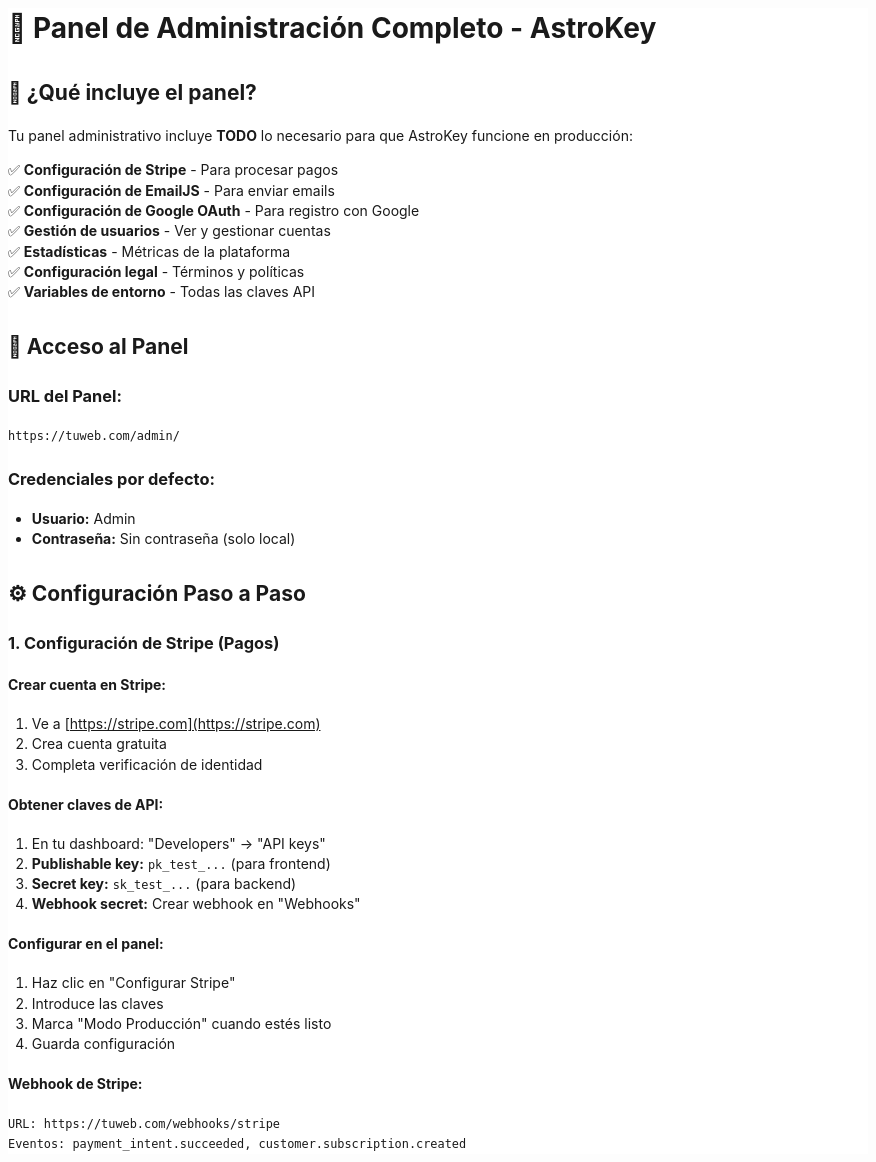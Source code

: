 # 🚀 Panel de Administración Completo - AstroKey

## 🎯 **¿Qué incluye el panel?**

Tu panel administrativo incluye **TODO** lo necesario para que AstroKey funcione en producción:

✅ **Configuración de Stripe** - Para procesar pagos  
✅ **Configuración de EmailJS** - Para enviar emails  
✅ **Configuración de Google OAuth** - Para registro con Google  
✅ **Gestión de usuarios** - Ver y gestionar cuentas  
✅ **Estadísticas** - Métricas de la plataforma  
✅ **Configuración legal** - Términos y políticas  
✅ **Variables de entorno** - Todas las claves API  

## 🚀 **Acceso al Panel**

### **URL del Panel:**
```
https://tuweb.com/admin/
```

### **Credenciales por defecto:**
- **Usuario:** Admin
- **Contraseña:** Sin contraseña (solo local)

## ⚙️ **Configuración Paso a Paso**

### **1. Configuración de Stripe (Pagos)**

#### **Crear cuenta en Stripe:**
1. Ve a [https://stripe.com](https://stripe.com)
2. Crea cuenta gratuita
3. Completa verificación de identidad

#### **Obtener claves de API:**
1. En tu dashboard: "Developers" → "API keys"
2. **Publishable key:** `pk_test_...` (para frontend)
3. **Secret key:** `sk_test_...` (para backend)
4. **Webhook secret:** Crear webhook en "Webhooks"

#### **Configurar en el panel:**
1. Haz clic en "Configurar Stripe"
2. Introduce las claves
3. Marca "Modo Producción" cuando estés listo
4. Guarda configuración

#### **Webhook de Stripe:**
```
URL: https://tuweb.com/webhooks/stripe
Eventos: payment_intent.succeeded, customer.subscription.created
```
